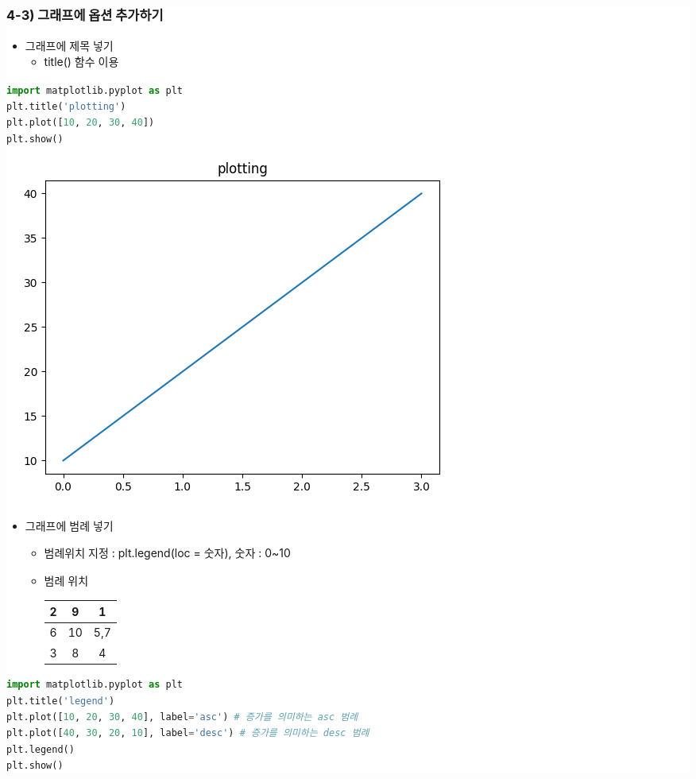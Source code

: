 

### 4-3) 그래프에 옵션 추가하기

- 그래프에 제목 넣기
  - title() 함수 이용

```python
import matplotlib.pyplot as plt
plt.title('plotting')
plt.plot([10, 20, 30, 40])
plt.show()
```

![image-20220104172707501](데이터분석.assets/image-20220104172707501.png)

- 그래프에 범례 넣기

  - 범례위치 지정 : plt.legend(loc = 숫자), 숫자 : 0~10

  - 범례 위치

    |  2   |  9   |  1   |
    | :--: | :--: | :--: |
    |  6   |  10  | 5,7  |
    |  3   |  8   |  4   |

```python
import matplotlib.pyplot as plt
plt.title('legend')
plt.plot([10, 20, 30, 40], label='asc') # 증가를 의미하는 asc 범례
plt.plot([40, 30, 20, 10], label='desc') # 증가를 의미하는 desc 범례
plt.legend()
plt.show()
```
